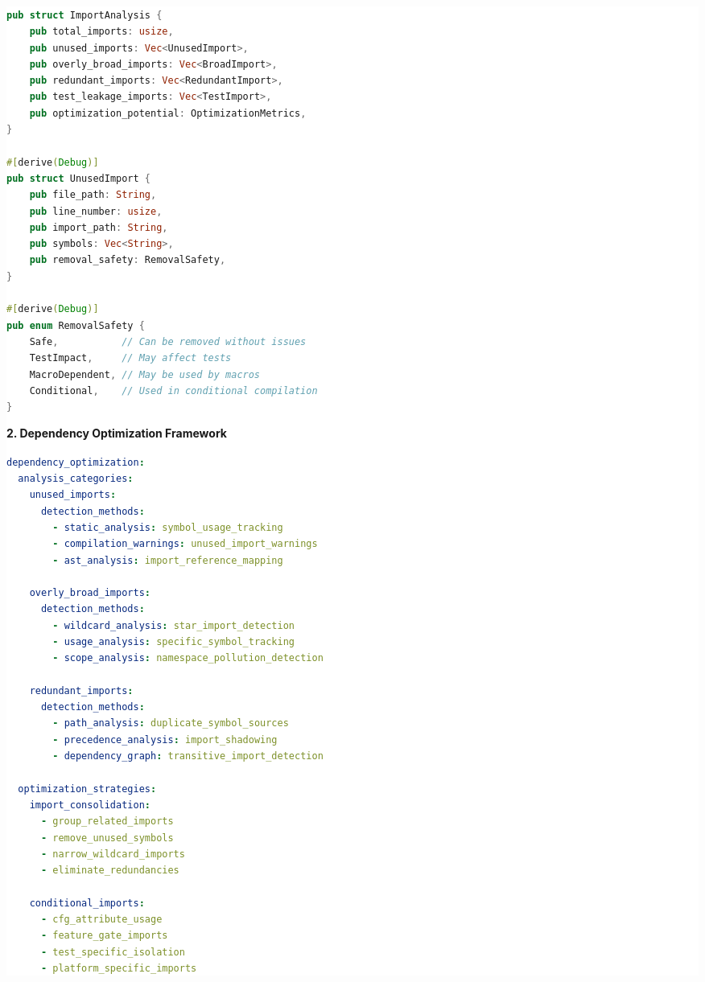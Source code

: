 ```rust
pub struct ImportAnalysis {
    pub total_imports: usize,
    pub unused_imports: Vec<UnusedImport>,
    pub overly_broad_imports: Vec<BroadImport>,
    pub redundant_imports: Vec<RedundantImport>,
    pub test_leakage_imports: Vec<TestImport>,
    pub optimization_potential: OptimizationMetrics,
}

#[derive(Debug)]
pub struct UnusedImport {
    pub file_path: String,
    pub line_number: usize,
    pub import_path: String,
    pub symbols: Vec<String>,
    pub removal_safety: RemovalSafety,
}

#[derive(Debug)]
pub enum RemovalSafety {
    Safe,           // Can be removed without issues
    TestImpact,     // May affect tests
    MacroDependent, // May be used by macros
    Conditional,    // Used in conditional compilation
}
```

**2. Dependency Optimization Framework**
```yaml
dependency_optimization:
  analysis_categories:
    unused_imports:
      detection_methods:
        - static_analysis: symbol_usage_tracking
        - compilation_warnings: unused_import_warnings
        - ast_analysis: import_reference_mapping

    overly_broad_imports:
      detection_methods:
        - wildcard_analysis: star_import_detection
        - usage_analysis: specific_symbol_tracking
        - scope_analysis: namespace_pollution_detection

    redundant_imports:
      detection_methods:
        - path_analysis: duplicate_symbol_sources
        - precedence_analysis: import_shadowing
        - dependency_graph: transitive_import_detection

  optimization_strategies:
    import_consolidation:
      - group_related_imports
      - remove_unused_symbols
      - narrow_wildcard_imports
      - eliminate_redundancies

    conditional_imports:
      - cfg_attribute_usage
      - feature_gate_imports
      - test_specific_isolation
      - platform_specific_imports
```
